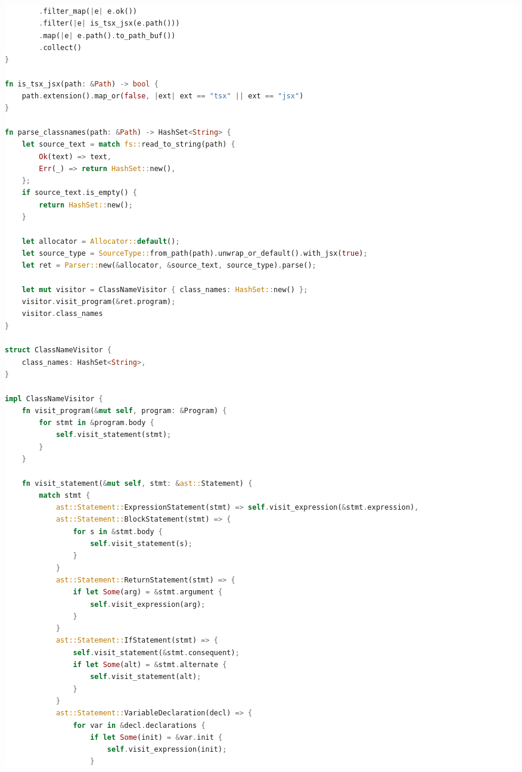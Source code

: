 ```rust
        .filter_map(|e| e.ok())
        .filter(|e| is_tsx_jsx(e.path()))
        .map(|e| e.path().to_path_buf())
        .collect()
}

fn is_tsx_jsx(path: &Path) -> bool {
    path.extension().map_or(false, |ext| ext == "tsx" || ext == "jsx")
}

fn parse_classnames(path: &Path) -> HashSet<String> {
    let source_text = match fs::read_to_string(path) {
        Ok(text) => text,
        Err(_) => return HashSet::new(),
    };
    if source_text.is_empty() {
        return HashSet::new();
    }

    let allocator = Allocator::default();
    let source_type = SourceType::from_path(path).unwrap_or_default().with_jsx(true);
    let ret = Parser::new(&allocator, &source_text, source_type).parse();

    let mut visitor = ClassNameVisitor { class_names: HashSet::new() };
    visitor.visit_program(&ret.program);
    visitor.class_names
}

struct ClassNameVisitor {
    class_names: HashSet<String>,
}

impl ClassNameVisitor {
    fn visit_program(&mut self, program: &Program) {
        for stmt in &program.body {
            self.visit_statement(stmt);
        }
    }

    fn visit_statement(&mut self, stmt: &ast::Statement) {
        match stmt {
            ast::Statement::ExpressionStatement(stmt) => self.visit_expression(&stmt.expression),
            ast::Statement::BlockStatement(stmt) => {
                for s in &stmt.body {
                    self.visit_statement(s);
                }
            }
            ast::Statement::ReturnStatement(stmt) => {
                if let Some(arg) = &stmt.argument {
                    self.visit_expression(arg);
                }
            }
            ast::Statement::IfStatement(stmt) => {
                self.visit_statement(&stmt.consequent);
                if let Some(alt) = &stmt.alternate {
                    self.visit_statement(alt);
                }
            }
            ast::Statement::VariableDeclaration(decl) => {
                for var in &decl.declarations {
                    if let Some(init) = &var.init {
                        self.visit_expression(init);
                    }
```